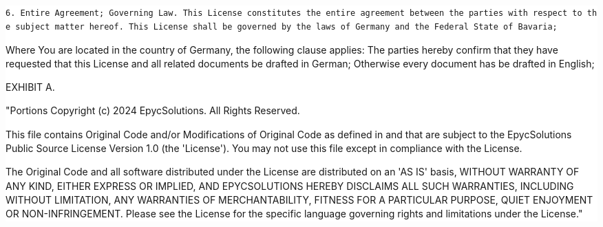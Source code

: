     6. Entire Agreement; Governing Law. This License constitutes the entire agreement between the parties with respect to the subject matter hereof. This License shall be governed by the laws of Germany and the Federal State of Bavaria;



Where You are located in the country of Germany, the following clause applies: The parties hereby confirm that they have requested that this License and all related documents be drafted in German; Otherwise every document has be drafted in English;



EXHIBIT A.



"Portions Copyright (c) 2024 EpycSolutions. All Rights Reserved.

This file contains Original Code and/or Modifications of Original Code as defined in and that are subject to the EpycSolutions Public Source License Version 1.0 (the 'License'). You may not use this file except in compliance with the License.



The Original Code and all software distributed under the License are distributed on an 'AS IS' basis, WITHOUT WARRANTY OF ANY KIND, EITHER EXPRESS OR IMPLIED, AND EPYCSOLUTIONS HEREBY DISCLAIMS ALL SUCH WARRANTIES, INCLUDING WITHOUT LIMITATION, ANY WARRANTIES OF MERCHANTABILITY, FITNESS FOR A PARTICULAR PURPOSE, QUIET ENJOYMENT OR NON-INFRINGEMENT. Please see the License for the specific language governing rights and limitations under the License."

